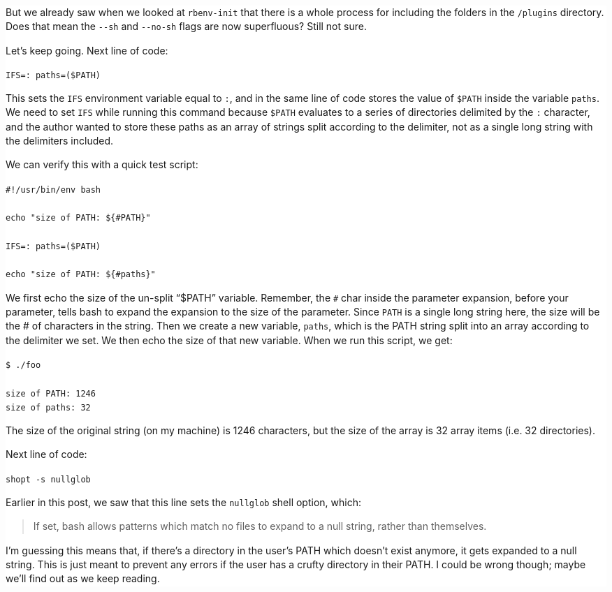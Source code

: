 But we already saw when we looked at `rbenv-init` that there is a whole process for including the folders in the `/plugins` directory.  Does that mean the `--sh` and `--no-sh` flags are now superfluous?  Still not sure.

Let’s keep going.  Next line of code:

```
IFS=: paths=($PATH)
```

This sets the `IFS` environment variable equal to `:`, and in the same line of code stores the value of `$PATH` inside the variable `paths`.  We need to set `IFS` while running this command because `$PATH` evaluates to a series of directories delimited by the `:` character, and the author wanted to store these paths as an array of strings split according to the delimiter, not as a single long string with the delimiters included.

We can verify this with a quick test script:

```
#!/usr/bin/env bash

echo "size of PATH: ${#PATH}"

IFS=: paths=($PATH)

echo "size of PATH: ${#paths}"
```

We first echo the size of the un-split “$PATH” variable.  Remember, the `#` char inside the parameter expansion, before your parameter, tells bash to expand the expansion to the size of the parameter.  Since `PATH` is a single long string here, the size will be the # of characters in the string.  Then we create a new variable, `paths`, which is the PATH string split into an array according to the delimiter we set.  We then echo the size of that new variable.  When we run this script, we get:

```
$ ./foo

size of PATH: 1246
size of paths: 32
```

The size of the original string (on my machine) is 1246 characters, but the size of the array is 32 array items (i.e. 32 directories).

Next line of code:

```
shopt -s nullglob
```

Earlier in this post, we saw that this line sets the `nullglob` shell option, which:

> If set, bash allows patterns which match no files to expand to a null string, rather than themselves.

I’m guessing this means that, if there’s a directory in the user’s PATH which doesn’t exist anymore, it gets expanded to a null string.  This is just meant to prevent any errors if the user has a crufty directory in their PATH.  I could be wrong though; maybe we’ll find out as we keep reading.
